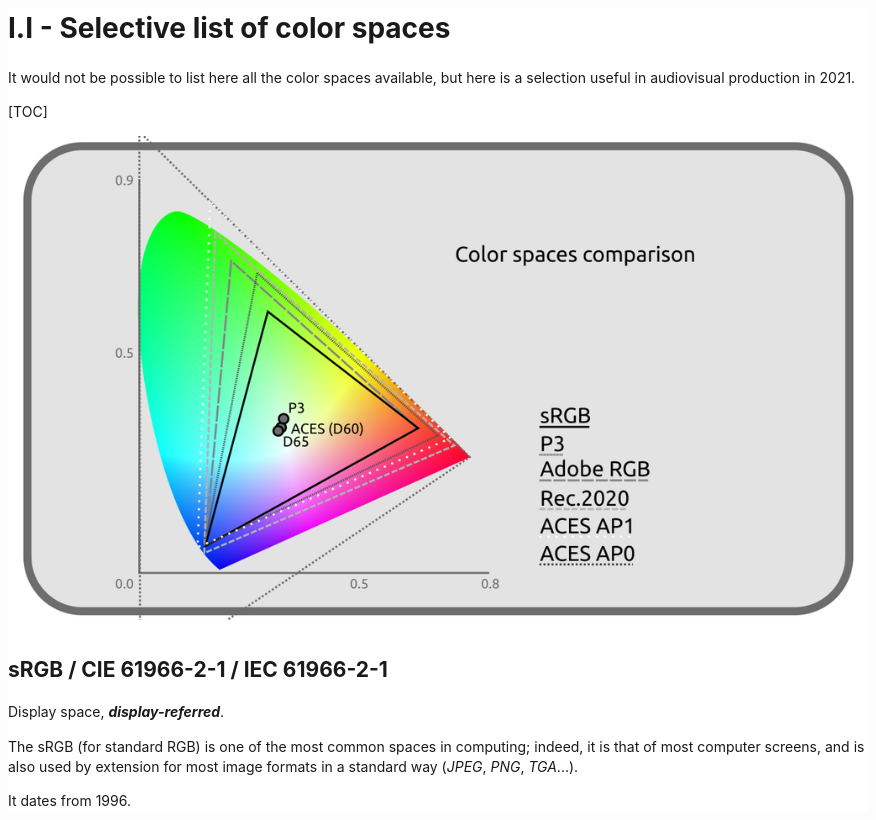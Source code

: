 # I.I - Selective list of color spaces

It would not be possible to list here all the color spaces available, but here is a selection useful in audiovisual production in 2021.

[TOC]

![](img/comparison.png)

## sRGB / CIE 61966-2-1 / IEC 61966-2-1

Display space, ***display-referred***.

The sRGB (for standard RGB) is one of the most common spaces in computing; indeed, it is that of most computer screens, and is also used by extension for most image formats in a standard way (*JPEG*, *PNG*, *TGA*...).

It dates from 1996.
